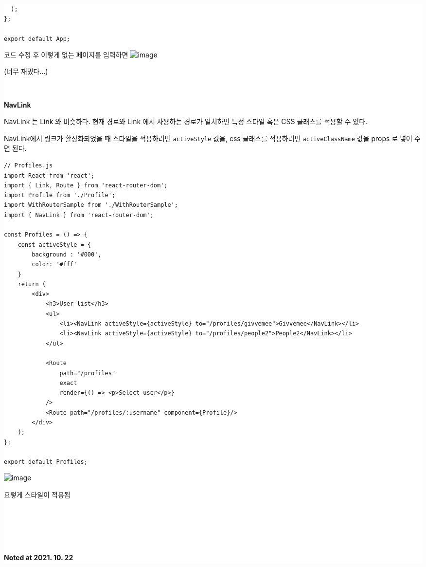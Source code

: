 ```react
  );
};

export default App;
```

코드 수정 후 이렇게 없는 페이지를 입력하면 ![image](https://user-images.githubusercontent.com/89691274/138371402-57fe4fad-eefd-4ea6-9ed0-05cc4d0aae09.png)

(너무 재밌다...)

<br/>

**NavLink**

NavLink 는 Link 와 비슷하다. 현재 경로와 Link 에서 사용하는 경로가 일치하면 특정 스타일 혹은 CSS 클래스를 적용할 수 있다.

NavLink에서 링크가 활성화되었을 때 스타일을 적용하려면 `activeStyle` 값을, css 클래스를 적용하려면 `activeClassName` 값을 props 로 넣어 주면 된다.

```react
// Profiles.js
import React from 'react';
import { Link, Route } from 'react-router-dom';
import Profile from './Profile';
import WithRouterSample from './WithRouterSample';
import { NavLink } from 'react-router-dom';

const Profiles = () => {
    const activeStyle = {
        background : '#000',
        color: '#fff'
    }
    return (
        <div>
            <h3>User list</h3>
            <ul>
                <li><NavLink activeStyle={activeStyle} to="/profiles/givvemee">Givvemee</NavLink></li>
                <li><NavLink activeStyle={activeStyle} to="/profiles/people2">People2</NavLink></li>
            </ul>

            <Route 
                path="/profiles"
                exact
                render={() => <p>Select user</p>}
            />
            <Route path="/profiles/:username" component={Profile}/>
        </div>
    );
};

export default Profiles;
```

![image](https://user-images.githubusercontent.com/89691274/138371705-02f656f4-1546-4c17-9657-5de29f554469.png)

요렇게 스타일이 적용됨

<br />

<br />

<br />

<br />

__Noted at 2021. 10. 22__
